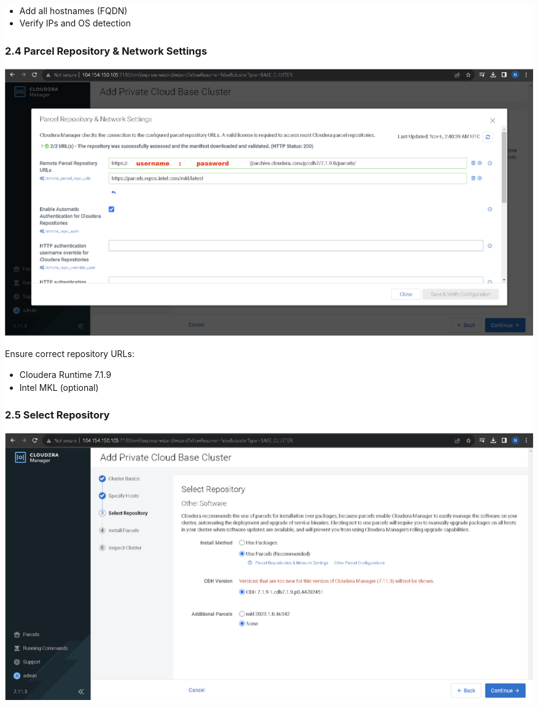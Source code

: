 - Add all hostnames (FQDN)  
- Verify IPs and OS detection

### 2.4 Parcel Repository & Network Settings
![Parcels Repo](images/cm_parcels_repo.png)

Ensure correct repository URLs:
- Cloudera Runtime 7.1.9
- Intel MKL (optional)

### 2.5 Select Repository
![Select Repo](images/cm_select_repo.png)
